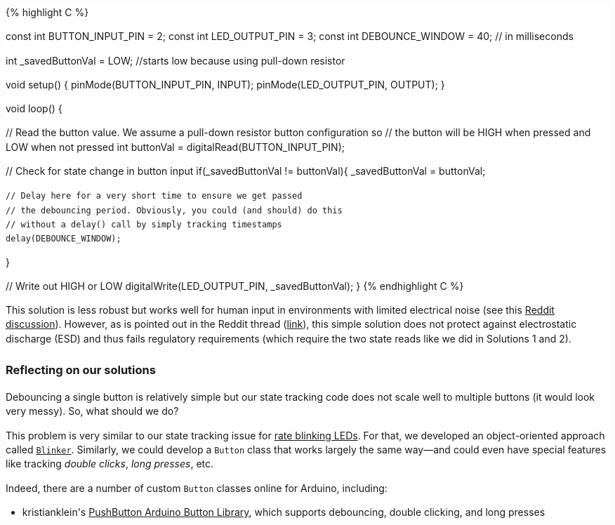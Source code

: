 {% highlight C %}

const int BUTTON_INPUT_PIN = 2;
const int LED_OUTPUT_PIN = 3;
const int DEBOUNCE_WINDOW = 40; // in milliseconds

int _savedButtonVal = LOW; //starts low because using pull-down resistor

void setup() {
  pinMode(BUTTON_INPUT_PIN, INPUT);
  pinMode(LED_OUTPUT_PIN, OUTPUT);
}

void loop() {

  // Read the button value. We assume a pull-down resistor button configuration so
  // the button will be HIGH when pressed and LOW when not pressed
  int buttonVal = digitalRead(BUTTON_INPUT_PIN);

  // Check for state change in button input
  if(_savedButtonVal != buttonVal){
    _savedButtonVal = buttonVal;

    // Delay here for a very short time to ensure we get passed
    // the debouncing period. Obviously, you could (and should) do this
    // without a delay() call by simply tracking timestamps
    delay(DEBOUNCE_WINDOW); 
  }

  // Write out HIGH or LOW
  digitalWrite(LED_OUTPUT_PIN, _savedButtonVal);
}
{% endhighlight C %}

This solution is less robust but works well for human input in environments with limited electrical noise (see this [Reddit discussion](https://www.reddit.com/r/embedded/comments/gf74p8/reliable_user_input_with_unreliable_physical/fprrygg?utm_source=share&utm_medium=web2x&context=3)). However, as is pointed out in the Reddit thread ([link](https://www.reddit.com/r/embedded/comments/gf74p8/reliable_user_input_with_unreliable_physical/fpw7xpf?utm_source=share&utm_medium=web2x&context=3)), this simple solution does not protect against electrostatic discharge (ESD) and thus fails regulatory requirements (which require the two state reads like we did in Solutions 1 and 2).

### Reflecting on our solutions

Debouncing a single button is relatively simple but our state tracking code does not scale well to multiple buttons (it would look very messy). So, what should we do?

This problem is very similar to our state tracking issue for [rate blinking LEDs](led-blink3.md). For that, we developed an object-oriented approach called [`Blinker`](led-blink3.md##multi-rate-blinking-an-object-oriented-approach). Similarly, we could develop a `Button` class that works largely the same way—and could even have special features like tracking *double clicks*, *long presses*, etc.

Indeed, there are a number of custom `Button` classes online for Arduino, including:

- kristianklein's [PushButton Arduino Button Library](https://github.com/kristianklein/PushButton), which supports debouncing, double clicking, and long presses
